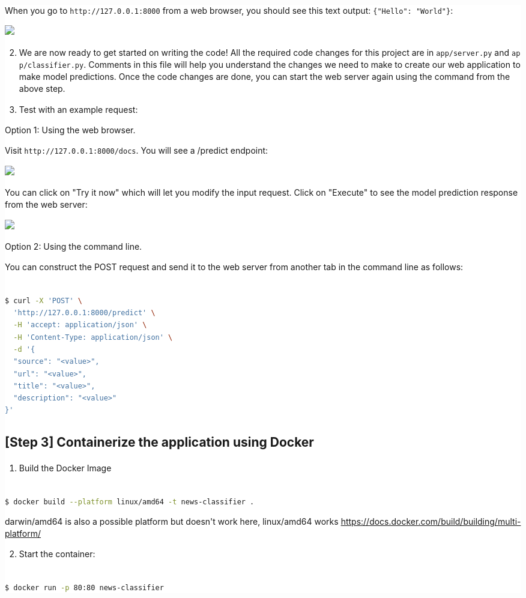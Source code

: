 When you go to `http://127.0.0.1:8000` from a web browser, you should see this text output:
`{"Hello": "World"}`:

![](https://corise-mlops.s3.us-west-2.amazonaws.com/project3/pic1.png)


2. We are now ready to get started on writing the code! All the required code changes for this project are in `app/server.py` and `app/classifier.py`. Comments in this file will help you understand the changes we need to make to create our web application to make model predictions. Once the code changes are done, you can start the web server again using the command from the above step.

3. Test with an example request:

Option 1: Using the web browser. 

Visit `http://127.0.0.1:8000/docs`. You will see a /predict endpoint: 

![](https://corise-mlops.s3.us-west-2.amazonaws.com/project3/pic2.png)

You can click on "Try it now" which will let you modify the input request. Click on "Execute" to see the model prediction response from the web server:

![](https://corise-mlops.s3.us-west-2.amazonaws.com/project3/pic3.png)

Option 2: Using the command line.

You can construct the POST request and send it to the web server from another tab in the command line as follows:

```bash

$ curl -X 'POST' \
  'http://127.0.0.1:8000/predict' \
  -H 'accept: application/json' \
  -H 'Content-Type: application/json' \
  -d '{
  "source": "<value>",
  "url": "<value>",
  "title": "<value>",
  "description": "<value>"
}'
```

## [Step 3] Containerize the application using Docker

1. Build the Docker Image
  
```bash

$ docker build --platform linux/amd64 -t news-classifier . 
```
darwin/amd64 is also a possible platform but doesn't work here, linux/amd64 works
https://docs.docker.com/build/building/multi-platform/

2. Start the container:

```bash

$ docker run -p 80:80 news-classifier
```
